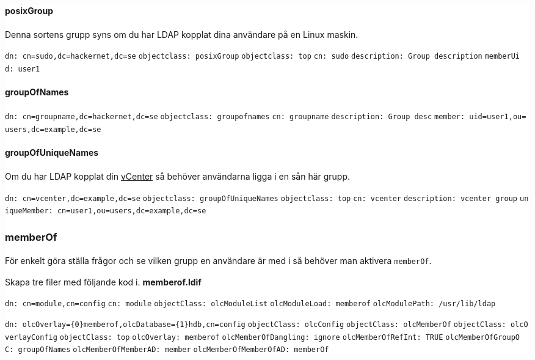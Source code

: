 #### posixGroup

Denna sortens grupp syns om du har LDAP kopplat dina användare på en
Linux maskin.

`dn: cn=sudo,dc=hackernet,dc=se`
`objectclass: posixGroup`
`objectclass: top`
`cn: sudo`
`description: Group description`
`memberUid: user1`

#### groupOfNames

`dn: cn=groupname,dc=hackernet,dc=se`
`objectclass: groupofnames`
`cn: groupname`
`description: Group desc`
`member: uid=user1,ou=users,dc=example,dc=se`

#### groupOfUniqueNames

Om du har LDAP kopplat din [vCenter](/VMware_vCenter "wikilink") så
behöver användarna ligga i en sån här grupp.

`dn: cn=vcenter,dc=example,dc=se`
`objectclass: groupOfUniqueNames`
`objectclass: top`
`cn: vcenter`
`description: vcenter group`
`uniqueMember: cn=user1,ou=users,dc=example,dc=se`

### memberOf

För enkelt göra ställa frågor och se vilken grupp en användare är med i
så behöver man aktivera `memberOf`.

Skapa tre filer med följande kod i. **memberof.ldif**

`dn: cn=module,cn=config`
`cn: module`
`objectClass: olcModuleList`
`olcModuleLoad: memberof`
`olcModulePath: /usr/lib/ldap`

`dn: olcOverlay={0}memberof,olcDatabase={1}hdb,cn=config`
`objectClass: olcConfig`
`objectClass: olcMemberOf`
`objectClass: olcOverlayConfig`
`objectClass: top`
`olcOverlay: memberof`
`olcMemberOfDangling: ignore`
`olcMemberOfRefInt: TRUE`
`olcMemberOfGroupOC: groupOfNames`
`olcMemberOfMemberAD: member`
`olcMemberOfMemberOfAD: memberOf`
